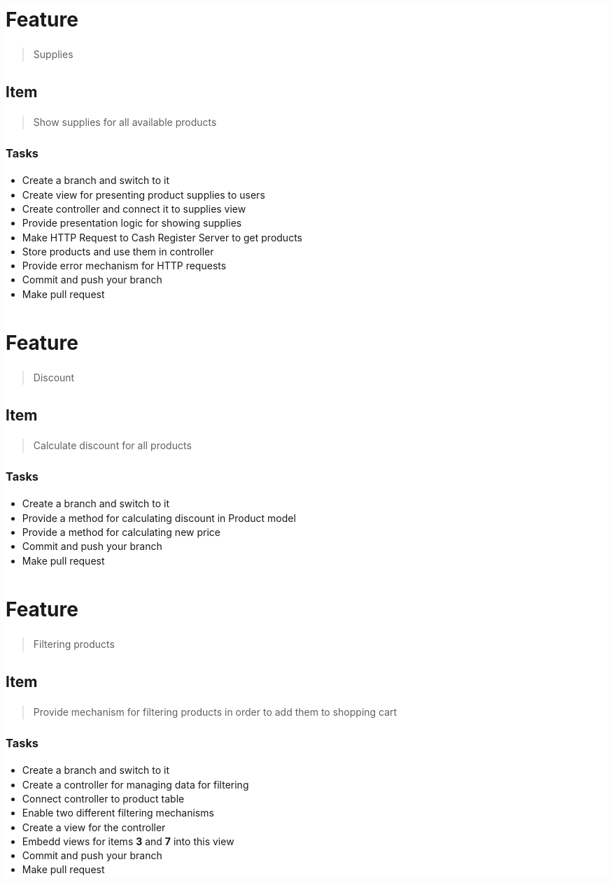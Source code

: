 # Feature
> Supplies

## Item
> Show supplies for all available products

### Tasks
* Create a branch and switch to it
* Create view for presenting product supplies to users
* Create controller and connect it to supplies view
* Provide presentation logic for showing supplies
* Make HTTP Request to Cash Register Server to get products
* Store products and use them in controller
* Provide error mechanism for HTTP requests
* Commit and push your branch
* Make pull request

# Feature
> Discount

## Item
> Calculate discount for all products

### Tasks
* Create a branch and switch to it
* Provide a method for calculating discount in Product model
* Provide a method for calculating new price 
* Commit and push your branch
* Make pull request

# Feature
> Filtering products

## Item
> Provide mechanism for filtering products in order to add them to shopping cart

### Tasks
* Create a branch and switch to it
* Create a controller for managing data for filtering
* Connect controller to product table
* Enable two different filtering mechanisms
* Create a view for the controller
* Embedd views for items **3** and **7** into this view
* Commit and push your branch
* Make pull request
